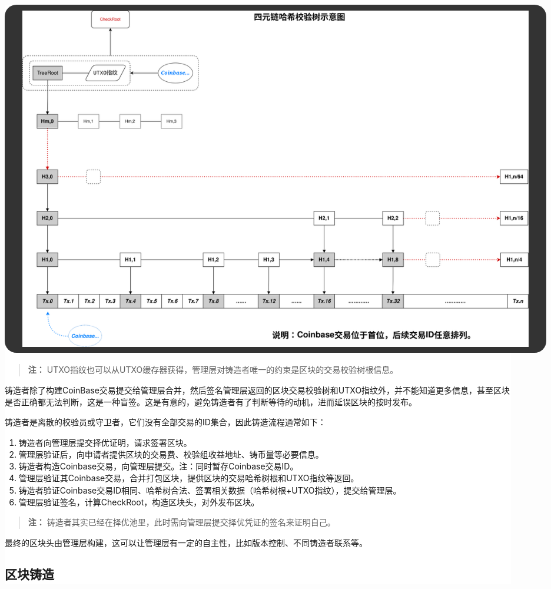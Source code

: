 <img src="images/list4th-1050x700.svg" width="1050" alt="四元链哈希树结构" style="background-color:#333; padding:10px 30px; border-radius: 20px;" />

> **注：**
> UTXO指纹也可以从UTXO缓存器获得，管理层对铸造者唯一的约束是区块的交易校验树根信息。

铸造者除了构建CoinBase交易提交给管理层合并，然后签名管理层返回的区块交易校验树和UTXO指纹外，并不能知道更多信息，甚至区块是否正确都无法判断，这是一种盲签。这是有意的，避免铸造者有了判断等待的动机，进而延误区块的按时发布。

铸造者是离散的校验员或守卫者，它们没有全部交易的ID集合，因此铸造流程通常如下：

1. 铸造者向管理层提交择优证明，请求签署区块。
2. 管理层验证后，向申请者提供区块的交易费、校验组收益地址、铸币量等必要信息。
3. 铸造者构造Coinbase交易，向管理层提交。注：同时暂存Coinbase交易ID。
4. 管理层验证其Coinbase交易，合并打包区块，提供区块的交易哈希树根和UTXO指纹等返回。
5. 铸造者验证Coinbase交易ID相同、哈希树合法、签署相关数据（哈希树根+UTXO指纹），提交给管理层。
6. 管理层验证签名，计算CheckRoot，构造区块头，对外发布区块。

> **注：**
> 铸造者其实已经在择优池里，此时需向管理层提交择优凭证的签名来证明自己。

最终的区块头由管理层构建，这可以让管理层有一定的自主性，比如版本控制、不同铸造者联系等。



## 区块铸造
